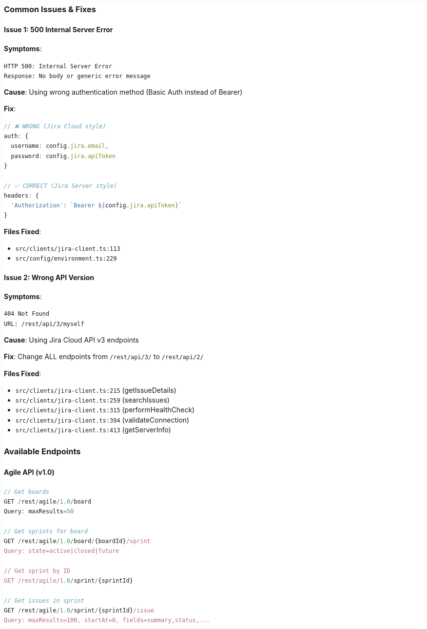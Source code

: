 ### Common Issues & Fixes

#### Issue 1: 500 Internal Server Error

**Symptoms**:
```
HTTP 500: Internal Server Error
Response: No body or generic error message
```

**Cause**: Using wrong authentication method (Basic Auth instead of Bearer)

**Fix**:
```typescript
// ❌ WRONG (Jira Cloud style)
auth: {
  username: config.jira.email,
  password: config.jira.apiToken
}

// ✅ CORRECT (Jira Server style)
headers: {
  'Authorization': `Bearer ${config.jira.apiToken}`
}
```

**Files Fixed**:
- `src/clients/jira-client.ts:113`
- `src/config/environment.ts:229`

#### Issue 2: Wrong API Version

**Symptoms**:
```
404 Not Found
URL: /rest/api/3/myself
```

**Cause**: Using Jira Cloud API v3 endpoints

**Fix**: Change ALL endpoints from `/rest/api/3/` to `/rest/api/2/`

**Files Fixed**:
- `src/clients/jira-client.ts:215` (getIssueDetails)
- `src/clients/jira-client.ts:259` (searchIssues)
- `src/clients/jira-client.ts:315` (performHealthCheck)
- `src/clients/jira-client.ts:394` (validateConnection)
- `src/clients/jira-client.ts:413` (getServerInfo)

### Available Endpoints

#### Agile API (v1.0)
```typescript
// Get boards
GET /rest/agile/1.0/board
Query: maxResults=50

// Get sprints for board
GET /rest/agile/1.0/board/{boardId}/sprint
Query: state=active|closed|future

// Get sprint by ID
GET /rest/agile/1.0/sprint/{sprintId}

// Get issues in sprint
GET /rest/agile/1.0/sprint/{sprintId}/issue
Query: maxResults=100, startAt=0, fields=summary,status,...
```